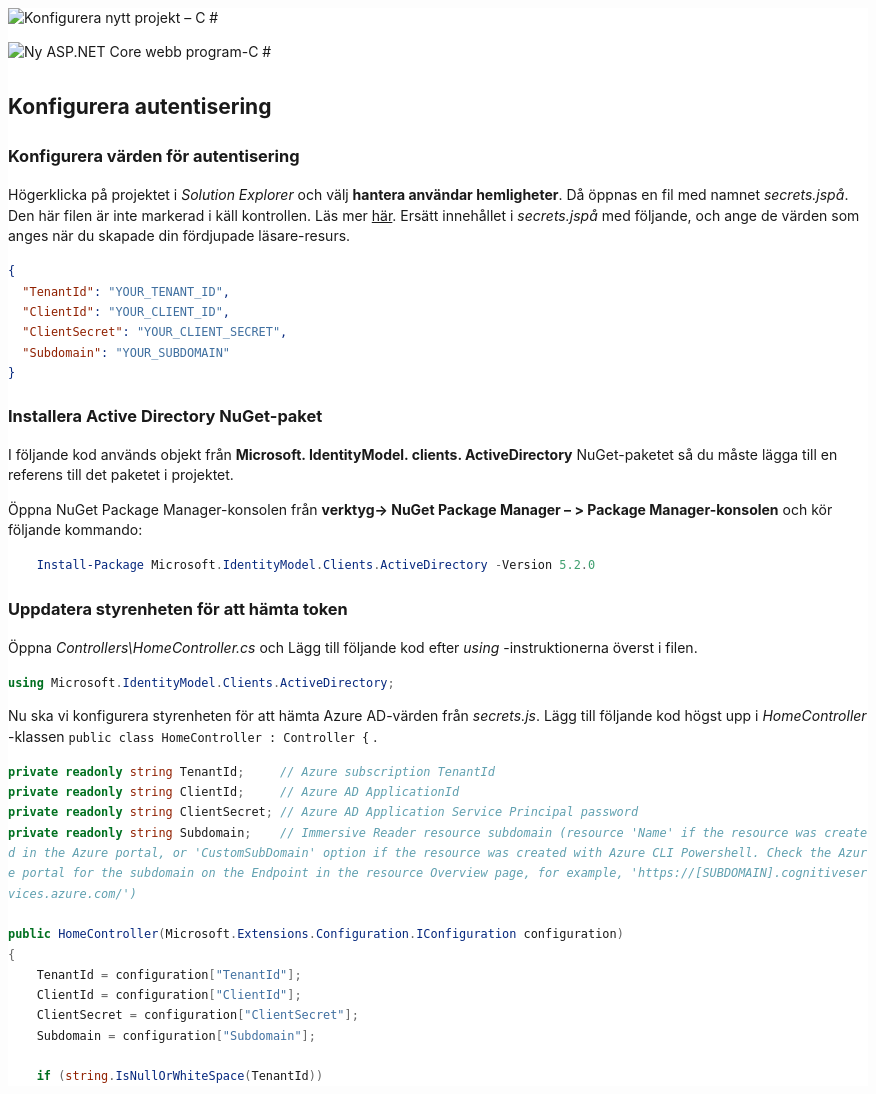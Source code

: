 ![Konfigurera nytt projekt – C #](../../media/quickstart-csharp/2-configureproject.png)

![Ny ASP.NET Core webb program-C #](../../media/quickstart-csharp/3-createmvc.png)

## <a name="set-up-authentication"></a>Konfigurera autentisering

### <a name="configure-authentication-values"></a>Konfigurera värden för autentisering

Högerklicka på projektet i _Solution Explorer_ och välj **hantera användar hemligheter**. Då öppnas en fil med namnet _secrets.jspå_. Den här filen är inte markerad i käll kontrollen. Läs mer [här](/aspnet/core/security/app-secrets?tabs=windows). Ersätt innehållet i _secrets.jspå_ med följande, och ange de värden som anges när du skapade din fördjupade läsare-resurs.

```json
{
  "TenantId": "YOUR_TENANT_ID",
  "ClientId": "YOUR_CLIENT_ID",
  "ClientSecret": "YOUR_CLIENT_SECRET",
  "Subdomain": "YOUR_SUBDOMAIN"
}
```

### <a name="install-active-directory-nuget-package"></a>Installera Active Directory NuGet-paket

I följande kod används objekt från **Microsoft. IdentityModel. clients. ActiveDirectory** NuGet-paketet så du måste lägga till en referens till det paketet i projektet.

Öppna NuGet Package Manager-konsolen från **verktyg-> NuGet Package Manager – > Package Manager-konsolen** och kör följande kommando:

```powershell
    Install-Package Microsoft.IdentityModel.Clients.ActiveDirectory -Version 5.2.0
```

### <a name="update-the-controller-to-acquire-the-token"></a>Uppdatera styrenheten för att hämta token 

Öppna _Controllers\HomeController.cs_ och Lägg till följande kod efter _using_ -instruktionerna överst i filen.

```csharp
using Microsoft.IdentityModel.Clients.ActiveDirectory;
```

Nu ska vi konfigurera styrenheten för att hämta Azure AD-värden från _secrets.js_. Lägg till följande kod högst upp i _HomeController_ -klassen ```public class HomeController : Controller {``` .

```csharp
private readonly string TenantId;     // Azure subscription TenantId
private readonly string ClientId;     // Azure AD ApplicationId
private readonly string ClientSecret; // Azure AD Application Service Principal password
private readonly string Subdomain;    // Immersive Reader resource subdomain (resource 'Name' if the resource was created in the Azure portal, or 'CustomSubDomain' option if the resource was created with Azure CLI Powershell. Check the Azure portal for the subdomain on the Endpoint in the resource Overview page, for example, 'https://[SUBDOMAIN].cognitiveservices.azure.com/')

public HomeController(Microsoft.Extensions.Configuration.IConfiguration configuration)
{
    TenantId = configuration["TenantId"];
    ClientId = configuration["ClientId"];
    ClientSecret = configuration["ClientSecret"];
    Subdomain = configuration["Subdomain"];

    if (string.IsNullOrWhiteSpace(TenantId))
```